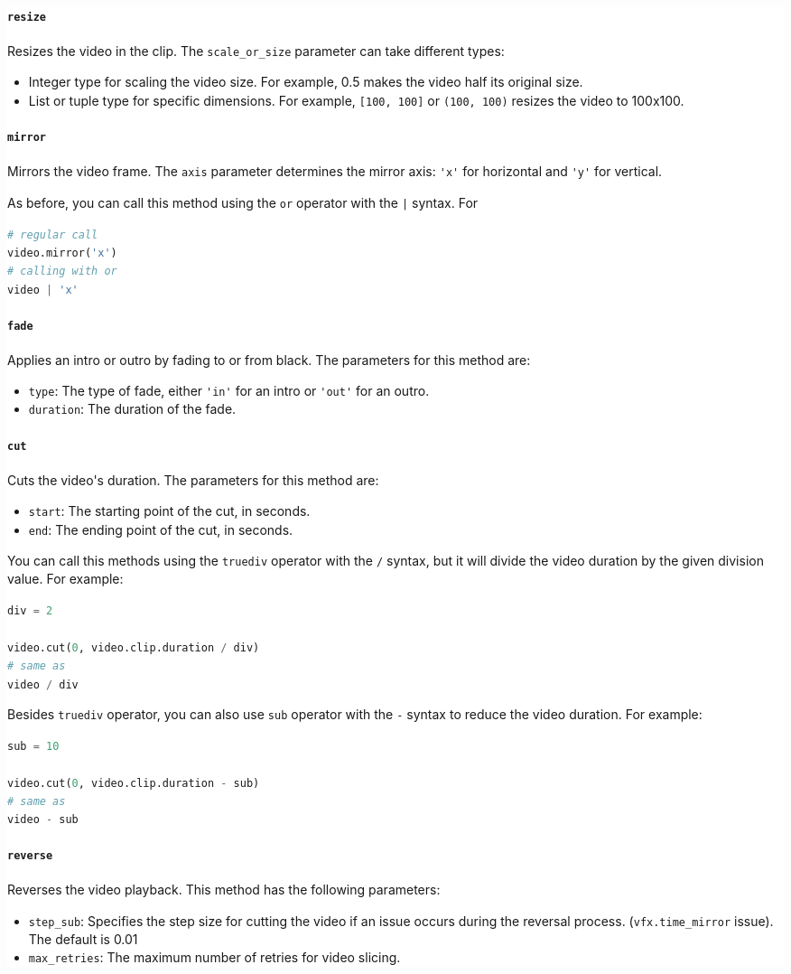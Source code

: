 #### `resize`
Resizes the video in the clip. The `scale_or_size` parameter can take different types:
- Integer type for scaling the video size. For example, 0.5 makes the video half its original size.
- List or tuple type for specific dimensions. For example, `[100, 100]` or `(100, 100)` resizes the video to 100x100.

#### `mirror`
Mirrors the video frame. The `axis` parameter determines the mirror axis: `'x'` for horizontal and `'y'` for vertical.

As before, you can call this method using the `or` operator with the `|` syntax. For
```py
# regular call
video.mirror('x')
# calling with or
video | 'x'
```

#### `fade`
Applies an intro or outro by fading to or from black. The parameters for this method are:
- `type`: The type of fade, either `'in'` for an intro or `'out'` for an outro.
- `duration`: The duration of the fade.

#### `cut`
Cuts the video's duration. The parameters for this method are:
- `start`: The starting point of the cut, in seconds.
- `end`: The ending point of the cut, in seconds.

You can call this methods using the `truediv` operator with the `/` syntax, but it will divide the video duration by the given division value. For example:
```py
div = 2

video.cut(0, video.clip.duration / div)
# same as
video / div
```

Besides `truediv` operator, you can also use `sub` operator with the `-` syntax to reduce the video duration. For example:
```py
sub = 10

video.cut(0, video.clip.duration - sub)
# same as
video - sub
```

#### `reverse`
Reverses the video playback. This method has the following parameters:
- `step_sub`: Specifies the step size for cutting the video if an issue occurs during the reversal process. (`vfx.time_mirror` issue). The default is 0.01
- `max_retries`: The maximum number of retries for video slicing.
